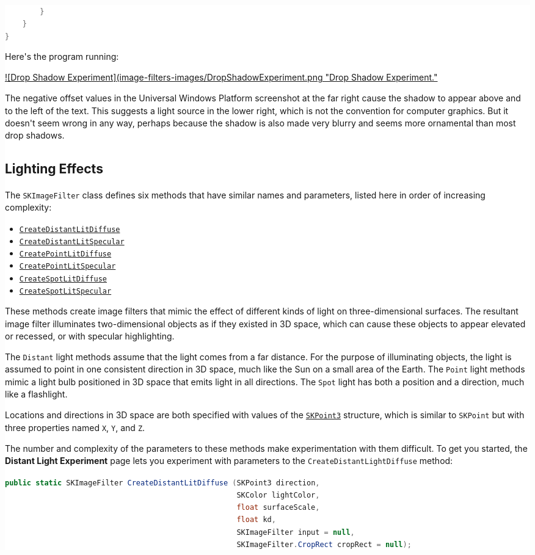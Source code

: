 ```csharp
        }
    }
}
```

Here's the program running:

[![Drop Shadow Experiment](image-filters-images/DropShadowExperiment.png "Drop Shadow Experiment."](image-filters-images/DropShadowExperiment-Large.png#lightbox)

The negative offset values in the Universal Windows Platform screenshot at the far right cause the shadow to appear above and to the left of the text. This suggests a light source in the lower right, which is not the convention for computer graphics. But it doesn't seem wrong in any way, perhaps because the shadow is also made very blurry and seems more ornamental than most drop shadows.

## Lighting Effects

The `SKImageFilter` class defines six methods that have similar names and parameters, listed here in order of increasing complexity:

- [`CreateDistantLitDiffuse`](xref:SkiaSharp.SKImageFilter.CreateDistantLitDiffuse*)
- [`CreateDistantLitSpecular`](xref:SkiaSharp.SKImageFilter.CreateDistantLitSpecular*)
- [`CreatePointLitDiffuse`](xref:SkiaSharp.SKImageFilter.CreatePointLitDiffuse*)
- [`CreatePointLitSpecular`](xref:SkiaSharp.SKImageFilter.CreatePointLitSpecular*)
- [`CreateSpotLitDiffuse`](xref:SkiaSharp.SKImageFilter.CreateSpotLitDiffuse*)
- [`CreateSpotLitSpecular`](xref:SkiaSharp.SKImageFilter.CreateSpotLitSpecular*)

These methods create image filters that mimic the effect of different kinds of light on three-dimensional surfaces. The resultant image filter illuminates two-dimensional objects as if they existed in 3D space, which can cause these objects to appear elevated or recessed, or with specular highlighting.

The `Distant` light methods assume that the light comes from a far distance. For the purpose of illuminating objects, the light is assumed to point in one consistent direction in 3D space, much like the Sun on a small area of the Earth. The `Point` light methods mimic a light bulb positioned in 3D space that emits light in all directions. The `Spot` light has both a position and a direction, much like a flashlight.

Locations and directions in 3D space are both specified with values of the [`SKPoint3`](xref:SkiaSharp.SKPoint3) structure, which is similar to `SKPoint` but with three properties named `X`, `Y`, and `Z`.

The number and complexity of the parameters to these methods make experimentation with them difficult. To get you started, the **Distant Light Experiment** page lets you experiment with parameters to the `CreateDistantLightDiffuse` method:

```csharp
public static SKImageFilter CreateDistantLitDiffuse (SKPoint3 direction,
                                                     SKColor lightColor,
                                                     float surfaceScale,
                                                     float kd,
                                                     SKImageFilter input = null,
                                                     SKImageFilter.CropRect cropRect = null);
```
